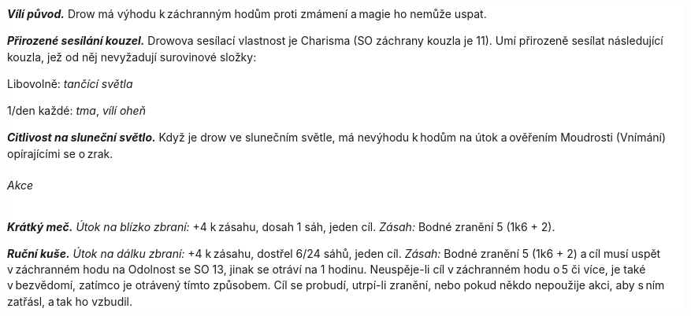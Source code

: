 <Monster 
    title="Drow"
    subtitle="Střední humanoid (elf), neutrální zlo"
    armor-class="15 (drátěná košile)"
    hit-points="13 (3k8)"
    speed="6 sáhů"
    str="10 (+0)"
    dex="14 (+2)"
    con="10 (+0)"
    int="11 (+0)"
    wis="11 (+0)"
    cha="12 (+1)"
    skills="Nenápadnost +4, Vnímání +2"
    senses="vidění ve tmě 24 sáhů, pasivní Vnímání 12"
    languages="elfština, temnobecná řeč"
    challenge="1/4 (50 ZK)"
    >
 
***Vílí původ.*** Drow má výhodu k záchranným hodům proti zmámení a magie ho nemůže uspat.
  
***Přirozené sesílání kouzel.*** Drowova sesílací vlastnost je Charisma (SO záchrany kouzla je 11). Umí přirozeně sesílat následující kouzla, jež od něj nevyžadují surovinové složky:
  
Libovolně: *tančící světla*
  
1/den každé: *tma*, *vílí oheň*
  
***Citlivost na sluneční světlo.*** Když je drow ve slunečním světle, má nevýhodu k hodům na útok a ověřením Moudrosti (Vnímání) opírajícími se o zrak.
  
###### Akce
  
***Krátký meč.*** *Útok na blízko zbraní:* +4 k zásahu, dosah 1 sáh, jeden cíl. *Zásah:* Bodné zranění 5 (1k6 + 2).
  
***Ruční kuše.*** *Útok na dálku zbraní:* +4 k zásahu, dostřel 6/24 sáhů, jeden cíl. *Zásah:* Bodné zranění 5 (1k6 + 2) a cíl musí uspět v záchranném hodu na Odolnost se SO 13, jinak se otráví na 1 hodinu. Neuspěje-li cíl v záchranném hodu o 5 či více, je také v bezvědomí, zatímco je otrávený tímto způsobem. Cíl se probudí, utrpí-li zranění, nebo pokud někdo nepoužije akci, aby s ním zatřásl, a tak ho vzbudil.


</Monster>


<Monster 
    title="Drowí elitní válečník"
    subtitle="Střední humanoid (elf), neutrální zlo"
    armor-class="18 (okovaná kožená zbroj, štít)"
    hit-points="71 (11k8 + 22)"
    speed="6 sáhů"
    str="13 (+1)"
    dex="18 (+4)"
    con="14 (+2)"
    int="11 (+0)"
    wis="13 (+1)"
    cha="12 (+1)"
    saving-throws="Obr +7, Odl +5, Mdr +4"
    skills="Nenápadnost +10, Vnímání +4"
    senses="vidění ve tmě 24 sáhů, pasivní Vnímání 14"
    languages="elfština, temnobecná řeč"
    challenge="5 (1 800 ZK)"
    >
